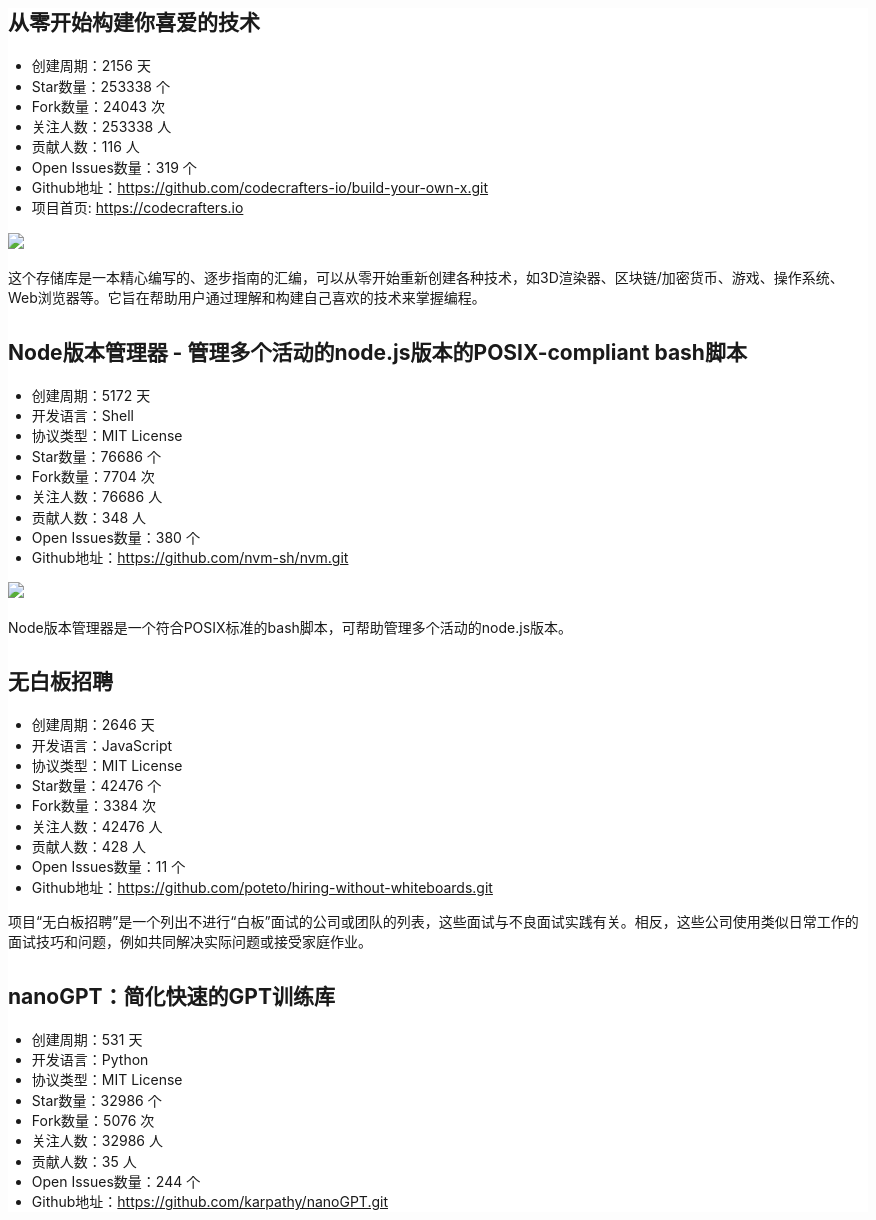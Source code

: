 ## 从零开始构建你喜爱的技术

* 创建周期：2156 天
* Star数量：253338 个
* Fork数量：24043 次
* 关注人数：253338 人
* 贡献人数：116 人
* Open Issues数量：319 个
* Github地址：https://github.com/codecrafters-io/build-your-own-x.git
* 项目首页: https://codecrafters.io


![](/images/codecrafters-io-build-your-own-x-0.png)

这个存储库是一本精心编写的、逐步指南的汇编，可以从零开始重新创建各种技术，如3D渲染器、区块链/加密货币、游戏、操作系统、Web浏览器等。它旨在帮助用户通过理解和构建自己喜欢的技术来掌握编程。

## Node版本管理器 - 管理多个活动的node.js版本的POSIX-compliant bash脚本

* 创建周期：5172 天
* 开发语言：Shell
* 协议类型：MIT License
* Star数量：76686 个
* Fork数量：7704 次
* 关注人数：76686 人
* 贡献人数：348 人
* Open Issues数量：380 个
* Github地址：https://github.com/nvm-sh/nvm.git


![](/images/nvm-sh-nvm-0.png)

Node版本管理器是一个符合POSIX标准的bash脚本，可帮助管理多个活动的node.js版本。

## 无白板招聘

* 创建周期：2646 天
* 开发语言：JavaScript
* 协议类型：MIT License
* Star数量：42476 个
* Fork数量：3384 次
* 关注人数：42476 人
* 贡献人数：428 人
* Open Issues数量：11 个
* Github地址：https://github.com/poteto/hiring-without-whiteboards.git


项目“无白板招聘”是一个列出不进行“白板”面试的公司或团队的列表，这些面试与不良面试实践有关。相反，这些公司使用类似日常工作的面试技巧和问题，例如共同解决实际问题或接受家庭作业。

## nanoGPT：简化快速的GPT训练库

* 创建周期：531 天
* 开发语言：Python
* 协议类型：MIT License
* Star数量：32986 个
* Fork数量：5076 次
* 关注人数：32986 人
* 贡献人数：35 人
* Open Issues数量：244 个
* Github地址：https://github.com/karpathy/nanoGPT.git
